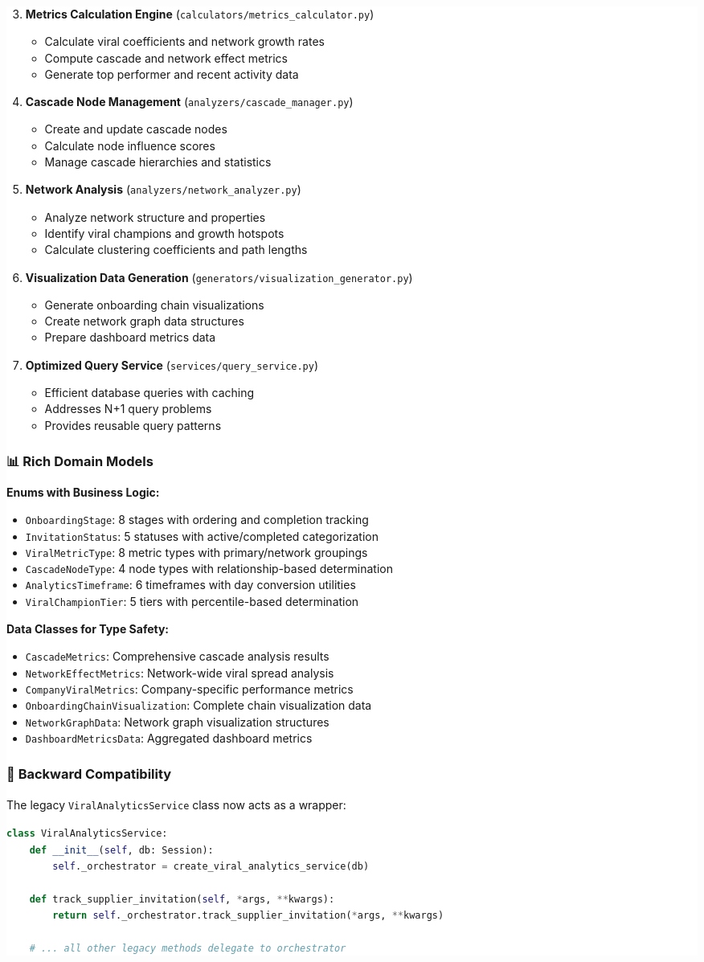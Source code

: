 3. **Metrics Calculation Engine** (`calculators/metrics_calculator.py`)
   - Calculate viral coefficients and network growth rates
   - Compute cascade and network effect metrics
   - Generate top performer and recent activity data

4. **Cascade Node Management** (`analyzers/cascade_manager.py`)
   - Create and update cascade nodes
   - Calculate node influence scores
   - Manage cascade hierarchies and statistics

5. **Network Analysis** (`analyzers/network_analyzer.py`)
   - Analyze network structure and properties
   - Identify viral champions and growth hotspots
   - Calculate clustering coefficients and path lengths

6. **Visualization Data Generation** (`generators/visualization_generator.py`)
   - Generate onboarding chain visualizations
   - Create network graph data structures
   - Prepare dashboard metrics data

7. **Optimized Query Service** (`services/query_service.py`)
   - Efficient database queries with caching
   - Addresses N+1 query problems
   - Provides reusable query patterns

### 📊 **Rich Domain Models**

**Enums with Business Logic:**
- `OnboardingStage`: 8 stages with ordering and completion tracking
- `InvitationStatus`: 5 statuses with active/completed categorization
- `ViralMetricType`: 8 metric types with primary/network groupings
- `CascadeNodeType`: 4 node types with relationship-based determination
- `AnalyticsTimeframe`: 6 timeframes with day conversion utilities
- `ViralChampionTier`: 5 tiers with percentile-based determination

**Data Classes for Type Safety:**
- `CascadeMetrics`: Comprehensive cascade analysis results
- `NetworkEffectMetrics`: Network-wide viral spread analysis
- `CompanyViralMetrics`: Company-specific performance metrics
- `OnboardingChainVisualization`: Complete chain visualization data
- `NetworkGraphData`: Network graph visualization structures
- `DashboardMetricsData`: Aggregated dashboard metrics

### 🔄 **Backward Compatibility**

The legacy `ViralAnalyticsService` class now acts as a wrapper:
```python
class ViralAnalyticsService:
    def __init__(self, db: Session):
        self._orchestrator = create_viral_analytics_service(db)
    
    def track_supplier_invitation(self, *args, **kwargs):
        return self._orchestrator.track_supplier_invitation(*args, **kwargs)
    
    # ... all other legacy methods delegate to orchestrator
```
